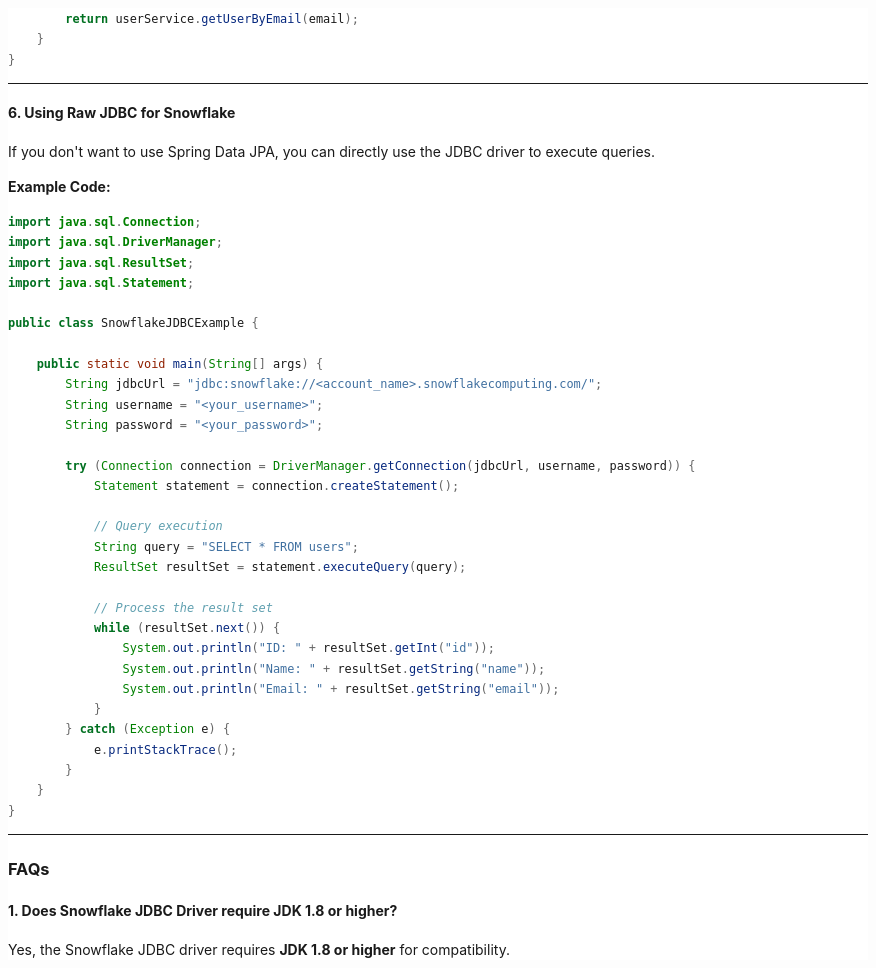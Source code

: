 ```java
        return userService.getUserByEmail(email);
    }
}
```

---

#### **6. Using Raw JDBC for Snowflake**
If you don't want to use Spring Data JPA, you can directly use the JDBC driver to execute queries.

**Example Code:**
```java
import java.sql.Connection;
import java.sql.DriverManager;
import java.sql.ResultSet;
import java.sql.Statement;

public class SnowflakeJDBCExample {

    public static void main(String[] args) {
        String jdbcUrl = "jdbc:snowflake://<account_name>.snowflakecomputing.com/";
        String username = "<your_username>";
        String password = "<your_password>";

        try (Connection connection = DriverManager.getConnection(jdbcUrl, username, password)) {
            Statement statement = connection.createStatement();

            // Query execution
            String query = "SELECT * FROM users";
            ResultSet resultSet = statement.executeQuery(query);

            // Process the result set
            while (resultSet.next()) {
                System.out.println("ID: " + resultSet.getInt("id"));
                System.out.println("Name: " + resultSet.getString("name"));
                System.out.println("Email: " + resultSet.getString("email"));
            }
        } catch (Exception e) {
            e.printStackTrace();
        }
    }
}
```

---

### **FAQs**

#### **1. Does Snowflake JDBC Driver require JDK 1.8 or higher?**
Yes, the Snowflake JDBC driver requires **JDK 1.8 or higher** for compatibility.
